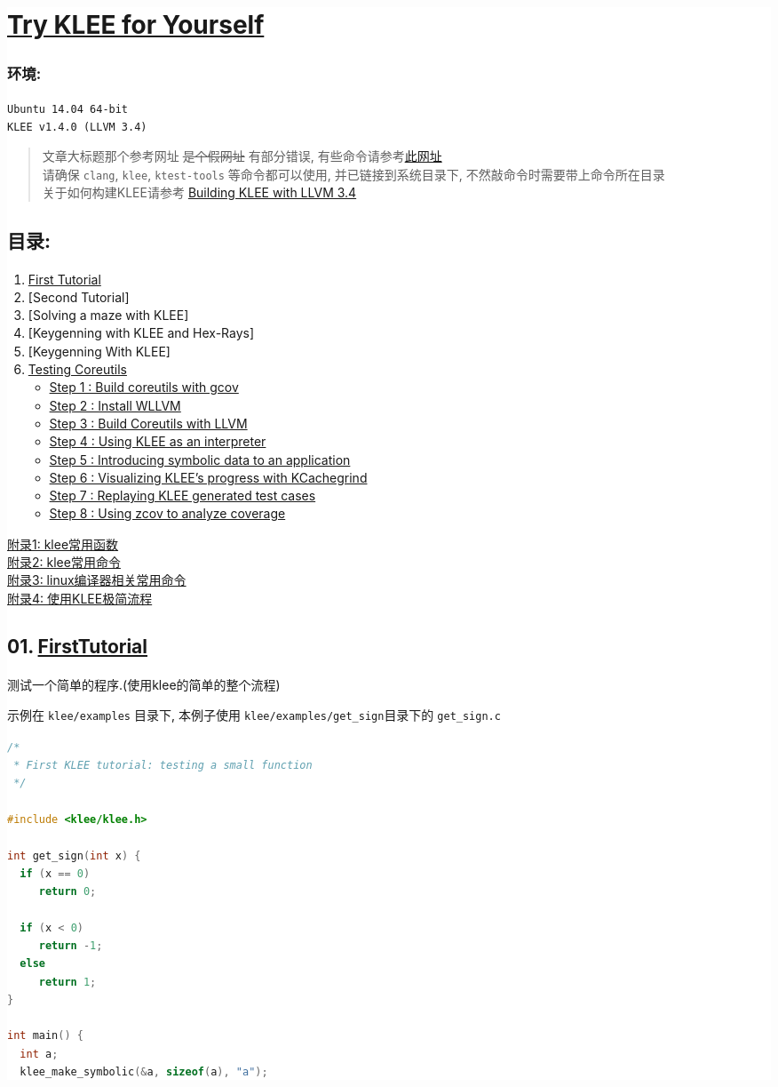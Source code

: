 # [Try KLEE for Yourself](http://klee.github.io/releases/docs/v1.4.0/tutorials/)

### 环境: 
	Ubuntu 14.04 64-bit
	KLEE v1.4.0 (LLVM 3.4)

> 文章大标题那个参考网址 ~~是个假网址~~ 有部分错误, 有些命令请参考[此网址](https://klee.github.io/tutorials/testing-function/)  
> 请确保 `clang`, `klee`, `ktest-tools` 等命令都可以使用, 并已链接到系统目录下, 不然敲命令时需要带上命令所在目录  
> 关于如何构建KLEE请参考 [Building KLEE with LLVM 3.4](https://github.com/Eeylx/MaydayMaydayMayday/blob/master/%E5%90%84%E7%A7%8D%E6%95%99%E7%A8%8B/Building%20KLEE%20with%20LLVM%203.4/Building%20KLEE%20with%20LLVM%203.4.md)  


## 目录:
1. [First Tutorial](#01-firsttutorial)  
2. [Second Tutorial]  
3. [Solving a maze with KLEE]  
4. [Keygenning with KLEE and Hex-Rays]  
5. [Keygenning With KLEE]  
6. [Testing Coreutils](#06-testing-coreutils)  
    - [Step 1 : Build coreutils with gcov](#step-1--build-coreutils-with-gcov)
    - [Step 2 : Install WLLVM](#step-2--install-wllvm)
    - [Step 3 : Build Coreutils with LLVM](#step-3--build-coreutils-with-llvm)
    - [Step 4 : Using KLEE as an interpreter](#step-4--using-klee-as-an-interpreter)
    - [Step 5 : Introducing symbolic data to an application](#step-5--introducing-symbolic-data-to-an-application)
    - [Step 6 : Visualizing KLEE’s progress with KCachegrind](#step-6--visualizing-klees-progress-with-kcachegrind)
    - [Step 7 : Replaying KLEE generated test cases](#step-7--replaying-klee-generated-test-cases)
    - [Step 8 : Using zcov to analyze coverage](#step-8--using-zcov-to-analyze-coverage)

[附录1: klee常用函数](#附录1-klee常用函数)  
[附录2: klee常用命令](#附录2-klee常用命令)  
[附录3: linux编译器相关常用命令](#附录3-linux编译器相关常用命令)  
[附录4: 使用KLEE极简流程](#附录4-使用klee极简流程)


## 01. [FirstTutorial](http://klee.github.io/releases/docs/v1.4.0/tutorials/testing-function/)
测试一个简单的程序.(使用klee的简单的整个流程)

示例在 `klee/examples` 目录下, 本例子使用 `klee/examples/get_sign`目录下的 `get_sign.c`
```cpp
/*
 * First KLEE tutorial: testing a small function
 */

#include <klee/klee.h>

int get_sign(int x) {
  if (x == 0)
     return 0;
  
  if (x < 0)
     return -1;
  else 
     return 1;
} 

int main() {
  int a;
  klee_make_symbolic(&a, sizeof(a), "a");
```